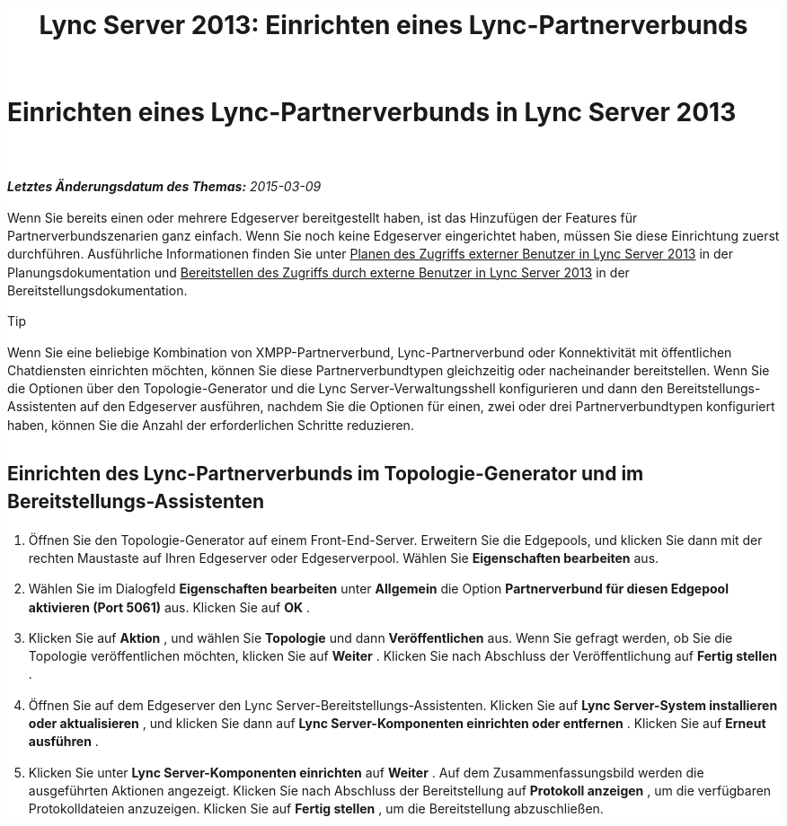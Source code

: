 ﻿---
title: 'Lync Server 2013: Einrichten eines Lync-Partnerverbunds'
TOCTitle: Einrichten eines Lync-Partnerverbunds
ms:assetid: 374ddc43-26f9-499d-be68-a5158adfa49c
ms:mtpsurl: https://technet.microsoft.com/de-de/library/JJ204800(v=OCS.15)
ms:contentKeyID: 49293666
ms.date: 05/19/2016
mtps_version: v=OCS.15
ms.translationtype: HT
---

# Einrichten eines Lync-Partnerverbunds in Lync Server 2013

 

_**Letztes Änderungsdatum des Themas:** 2015-03-09_

Wenn Sie bereits einen oder mehrere Edgeserver bereitgestellt haben, ist das Hinzufügen der Features für Partnerverbundszenarien ganz einfach. Wenn Sie noch keine Edgeserver eingerichtet haben, müssen Sie diese Einrichtung zuerst durchführen. Ausführliche Informationen finden Sie unter [Planen des Zugriffs externer Benutzer in Lync Server 2013](lync-server-2013-planning-for-external-user-access.md) in der Planungsdokumentation und [Bereitstellen des Zugriffs durch externe Benutzer in Lync Server 2013](lync-server-2013-deploying-external-user-access.md) in der Bereitstellungsdokumentation.


> [!TIP]
> Wenn Sie eine beliebige Kombination von XMPP-Partnerverbund, Lync-Partnerverbund oder Konnektivität mit öffentlichen Chatdiensten einrichten möchten, können Sie diese Partnerverbundtypen gleichzeitig oder nacheinander bereitstellen. Wenn Sie die Optionen über den Topologie-Generator und die Lync Server-Verwaltungsshell konfigurieren und dann den Bereitstellungs-Assistenten auf den Edgeserver ausführen, nachdem Sie die Optionen für einen, zwei oder drei Partnerverbundtypen konfiguriert haben, können Sie die Anzahl der erforderlichen Schritte reduzieren.



## Einrichten des Lync-Partnerverbunds im Topologie-Generator und im Bereitstellungs-Assistenten

1.  Öffnen Sie den Topologie-Generator auf einem Front-End-Server. Erweitern Sie die Edgepools, und klicken Sie dann mit der rechten Maustaste auf Ihren Edgeserver oder Edgeserverpool. Wählen Sie **Eigenschaften bearbeiten** aus.

2.  Wählen Sie im Dialogfeld **Eigenschaften bearbeiten** unter **Allgemein** die Option **Partnerverbund für diesen Edgepool aktivieren (Port 5061)** aus. Klicken Sie auf **OK** .

3.  Klicken Sie auf **Aktion** , und wählen Sie **Topologie** und dann **Veröffentlichen** aus. Wenn Sie gefragt werden, ob Sie die Topologie veröffentlichen möchten, klicken Sie auf **Weiter** . Klicken Sie nach Abschluss der Veröffentlichung auf **Fertig stellen** .

4.  Öffnen Sie auf dem Edgeserver den Lync Server-Bereitstellungs-Assistenten. Klicken Sie auf **Lync Server-System installieren oder aktualisieren** , und klicken Sie dann auf **Lync Server-Komponenten einrichten oder entfernen** . Klicken Sie auf **Erneut ausführen** .

5.  Klicken Sie unter **Lync Server-Komponenten einrichten** auf **Weiter** . Auf dem Zusammenfassungsbild werden die ausgeführten Aktionen angezeigt. Klicken Sie nach Abschluss der Bereitstellung auf **Protokoll anzeigen** , um die verfügbaren Protokolldateien anzuzeigen. Klicken Sie auf **Fertig stellen** , um die Bereitstellung abzuschließen.
    